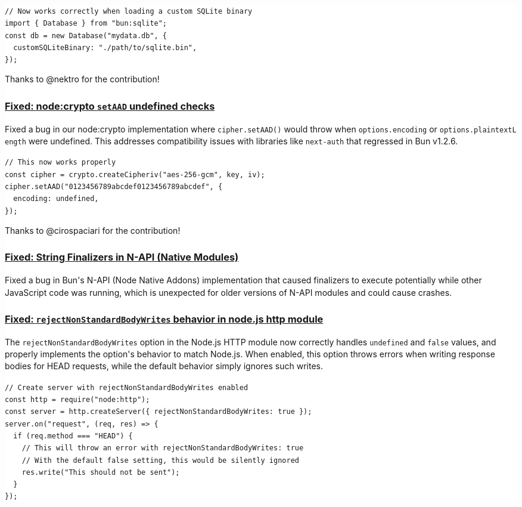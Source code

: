```
// Now works correctly when loading a custom SQLite binary
import { Database } from "bun:sqlite";
const db = new Database("mydata.db", {
  customSQLiteBinary: "./path/to/sqlite.bin",
});
```

Thanks to @nektro for the contribution!


### [Fixed: node:crypto `setAAD` undefined checks](#fixed-node-crypto-setaad-undefined-checks)


Fixed a bug in our node:crypto implementation where `cipher.setAAD()` would throw when `options.encoding` or `options.plaintextLength` were undefined. This addresses compatibility issues with libraries like `next-auth` that regressed in Bun v1.2.6.

```
// This now works properly
const cipher = crypto.createCipheriv("aes-256-gcm", key, iv);
cipher.setAAD("0123456789abcdef0123456789abcdef", {
  encoding: undefined,
});
```

Thanks to @cirospaciari for the contribution!


### [Fixed: String Finalizers in N-API (Native Modules)](#fixed-string-finalizers-in-n-api-native-modules)


Fixed a bug in Bun's N-API (Node Native Addons) implementation that caused finalizers to execute potentially while other JavaScript code was running, which is unexpected for older versions of N-API modules and could cause crashes.


### [Fixed: `rejectNonStandardBodyWrites` behavior in node.js http module](#fixed-rejectnonstandardbodywrites-behavior-in-node-js-http-module)


The `rejectNonStandardBodyWrites` option in the Node.js HTTP module now correctly handles `undefined` and `false` values, and properly implements the option's behavior to match Node.js. When enabled, this option throws errors when writing response bodies for HEAD requests, while the default behavior simply ignores such writes.

```
// Create server with rejectNonStandardBodyWrites enabled
const http = require("node:http");
const server = http.createServer({ rejectNonStandardBodyWrites: true });
server.on("request", (req, res) => {
  if (req.method === "HEAD") {
    // This will throw an error with rejectNonStandardBodyWrites: true
    // With the default false setting, this would be silently ignored
    res.write("This should not be sent");
  }
});
```

